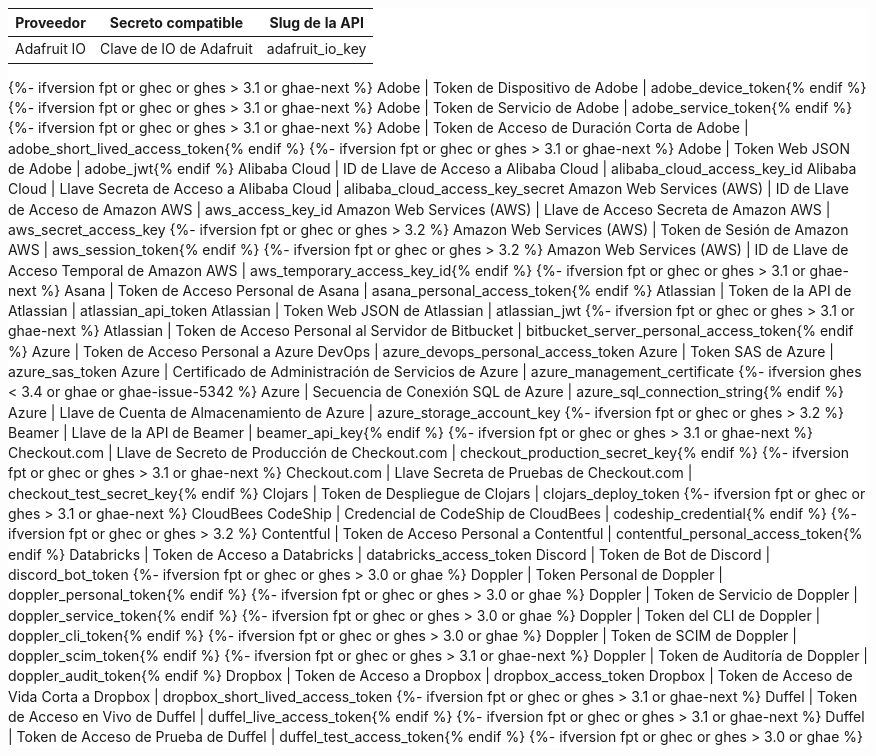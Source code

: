 | Proveedor   | Secreto compatible      | Slug de la API    |
| ----------- | ----------------------- | ----------------- |
| Adafruit IO | Clave de IO de Adafruit | adafruit_io_key |
{%- ifversion fpt or ghec or ghes > 3.1 or ghae-next %}
Adobe | Token de Dispositivo de Adobe | adobe_device_token{% endif %}
{%- ifversion fpt or ghec or ghes > 3.1 or ghae-next %}
Adobe | Token de Servicio de Adobe | adobe_service_token{% endif %}
{%- ifversion fpt or ghec or ghes > 3.1 or ghae-next %}
Adobe | Token de Acceso de Duración Corta de Adobe | adobe_short_lived_access_token{% endif %}
{%- ifversion fpt or ghec or ghes > 3.1 or ghae-next %}
Adobe | Token Web JSON de Adobe | adobe_jwt{% endif %} Alibaba Cloud | ID de Llave de Acceso a Alibaba Cloud | alibaba_cloud_access_key_id Alibaba Cloud | Llave Secreta de Acceso a Alibaba Cloud | alibaba_cloud_access_key_secret Amazon Web Services (AWS) | ID de Llave de Acceso de Amazon AWS | aws_access_key_id Amazon Web Services (AWS) | Llave de Acceso Secreta de Amazon AWS | aws_secret_access_key
{%- ifversion fpt or ghec or ghes > 3.2 %}
Amazon Web Services (AWS) | Token de Sesión de Amazon AWS | aws_session_token{% endif %}
{%- ifversion fpt or ghec or ghes > 3.2 %}
Amazon Web Services (AWS) | ID de Llave de Acceso Temporal de Amazon AWS | aws_temporary_access_key_id{% endif %}
{%- ifversion fpt or ghec or ghes > 3.1 or ghae-next %}
Asana | Token de Acceso Personal de Asana | asana_personal_access_token{% endif %} Atlassian | Token de la API de Atlassian | atlassian_api_token Atlassian | Token Web JSON de Atlassian | atlassian_jwt
{%- ifversion fpt or ghec or ghes > 3.1 or ghae-next %}
Atlassian | Token de Acceso Personal al Servidor de Bitbucket | bitbucket_server_personal_access_token{% endif %} Azure | Token de Acceso Personal a Azure DevOps | azure_devops_personal_access_token Azure | Token SAS de Azure | azure_sas_token Azure | Certificado de Administración de Servicios de Azure | azure_management_certificate
{%- ifversion ghes < 3.4 or ghae or ghae-issue-5342 %}
Azure | Secuencia de Conexión SQL de Azure | azure_sql_connection_string{% endif %} Azure | Llave de Cuenta de Almacenamiento de Azure | azure_storage_account_key
{%- ifversion fpt or ghec or ghes > 3.2 %}
Beamer | Llave de la API de Beamer | beamer_api_key{% endif %}
{%- ifversion fpt or ghec or ghes > 3.1 or ghae-next %}
Checkout.com | Llave de Secreto de Producción de Checkout.com | checkout_production_secret_key{% endif %}
{%- ifversion fpt or ghec or ghes > 3.1 or ghae-next %}
Checkout.com | Llave Secreta de Pruebas de Checkout.com | checkout_test_secret_key{% endif %} Clojars | Token de Despliegue de Clojars | clojars_deploy_token
{%- ifversion fpt or ghec or ghes > 3.1 or ghae-next %}
CloudBees CodeShip | Credencial de CodeShip de CloudBees | codeship_credential{% endif %}
{%- ifversion fpt or ghec or ghes > 3.2 %}
Contentful | Token de Acceso Personal a Contentful | contentful_personal_access_token{% endif %} Databricks | Token de Acceso a Databricks | databricks_access_token Discord | Token de Bot de Discord | discord_bot_token
{%- ifversion fpt or ghec or ghes > 3.0 or ghae %}
Doppler | Token Personal de Doppler | doppler_personal_token{% endif %}
{%- ifversion fpt or ghec or ghes > 3.0 or ghae %}
Doppler | Token de Servicio de Doppler | doppler_service_token{% endif %}
{%- ifversion fpt or ghec or ghes > 3.0 or ghae %}
Doppler | Token del CLI de Doppler | doppler_cli_token{% endif %}
{%- ifversion fpt or ghec or ghes > 3.0 or ghae %}
Doppler | Token de SCIM de Doppler | doppler_scim_token{% endif %}
{%- ifversion fpt or ghec or ghes > 3.1 or ghae-next %}
Doppler | Token de Auditoría de Doppler | doppler_audit_token{% endif %} Dropbox | Token de Acceso a Dropbox | dropbox_access_token Dropbox | Token de Acceso de Vida Corta a Dropbox | dropbox_short_lived_access_token
{%- ifversion fpt or ghec or ghes > 3.1 or ghae-next %}
Duffel | Token de Acceso en Vivo de Duffel | duffel_live_access_token{% endif %}
{%- ifversion fpt or ghec or ghes > 3.1 or ghae-next %}
Duffel | Token de Acceso de Prueba de Duffel | duffel_test_access_token{% endif %}
{%- ifversion fpt or ghec or ghes > 3.0 or ghae %}